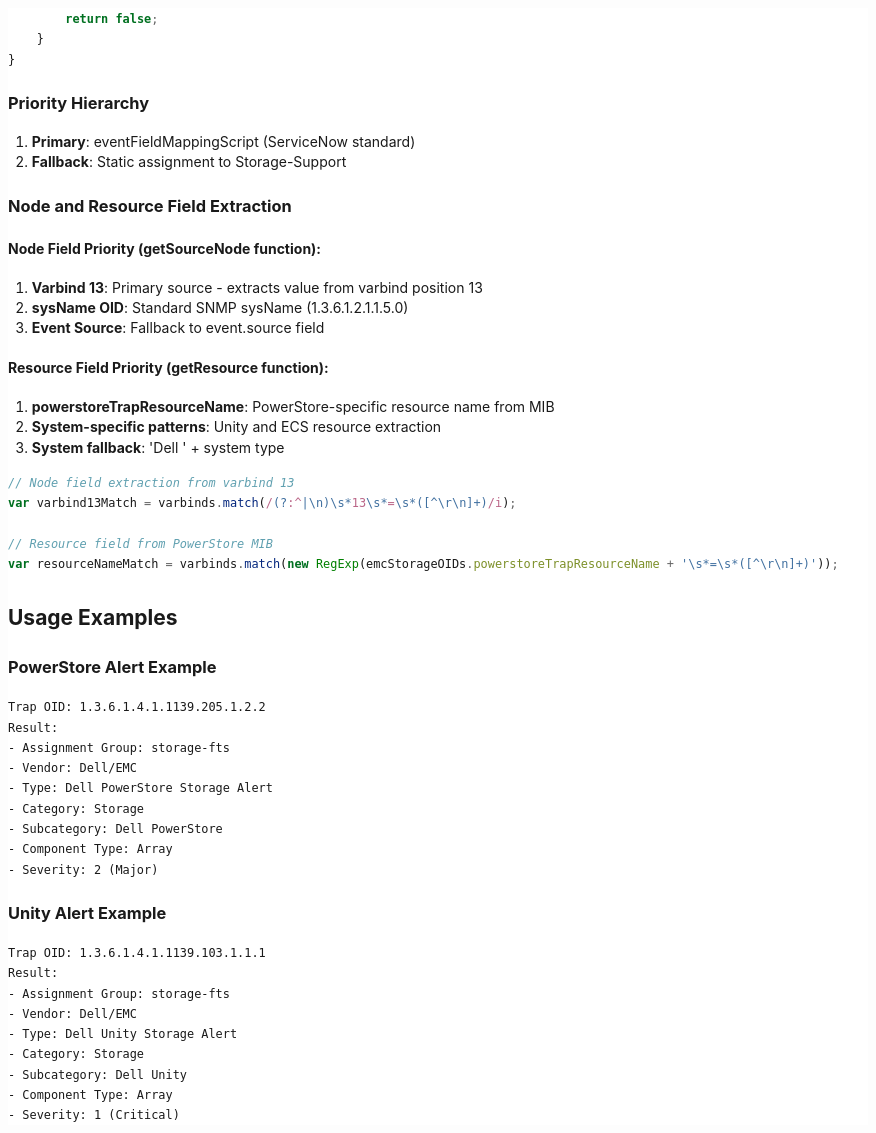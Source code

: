 ```javascript
        return false;
    }
}
```

### Priority Hierarchy
1. **Primary**: eventFieldMappingScript (ServiceNow standard)
2. **Fallback**: Static assignment to Storage-Support

### Node and Resource Field Extraction

#### Node Field Priority (getSourceNode function):
1. **Varbind 13**: Primary source - extracts value from varbind position 13
2. **sysName OID**: Standard SNMP sysName (1.3.6.1.2.1.1.5.0)
3. **Event Source**: Fallback to event.source field

#### Resource Field Priority (getResource function):
1. **powerstoreTrapResourceName**: PowerStore-specific resource name from MIB
2. **System-specific patterns**: Unity and ECS resource extraction
3. **System fallback**: 'Dell ' + system type

```javascript
// Node field extraction from varbind 13
var varbind13Match = varbinds.match(/(?:^|\n)\s*13\s*=\s*([^\r\n]+)/i);

// Resource field from PowerStore MIB
var resourceNameMatch = varbinds.match(new RegExp(emcStorageOIDs.powerstoreTrapResourceName + '\s*=\s*([^\r\n]+)'));
```

## Usage Examples

### PowerStore Alert Example
```
Trap OID: 1.3.6.1.4.1.1139.205.1.2.2
Result:
- Assignment Group: storage-fts
- Vendor: Dell/EMC
- Type: Dell PowerStore Storage Alert
- Category: Storage
- Subcategory: Dell PowerStore
- Component Type: Array
- Severity: 2 (Major)
```

### Unity Alert Example
```
Trap OID: 1.3.6.1.4.1.1139.103.1.1.1
Result:
- Assignment Group: storage-fts
- Vendor: Dell/EMC
- Type: Dell Unity Storage Alert
- Category: Storage
- Subcategory: Dell Unity
- Component Type: Array
- Severity: 1 (Critical)
```
